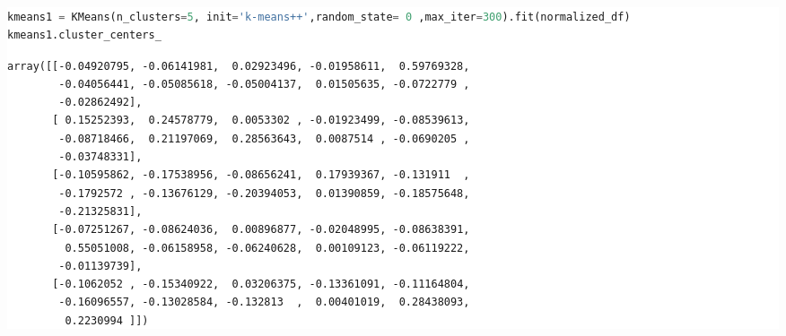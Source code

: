 


```python
kmeans1 = KMeans(n_clusters=5, init='k-means++',random_state= 0 ,max_iter=300).fit(normalized_df)
kmeans1.cluster_centers_
```




    array([[-0.04920795, -0.06141981,  0.02923496, -0.01958611,  0.59769328,
            -0.04056441, -0.05085618, -0.05004137,  0.01505635, -0.0722779 ,
            -0.02862492],
           [ 0.15252393,  0.24578779,  0.0053302 , -0.01923499, -0.08539613,
            -0.08718466,  0.21197069,  0.28563643,  0.0087514 , -0.0690205 ,
            -0.03748331],
           [-0.10595862, -0.17538956, -0.08656241,  0.17939367, -0.131911  ,
            -0.1792572 , -0.13676129, -0.20394053,  0.01390859, -0.18575648,
            -0.21325831],
           [-0.07251267, -0.08624036,  0.00896877, -0.02048995, -0.08638391,
             0.55051008, -0.06158958, -0.06240628,  0.00109123, -0.06119222,
            -0.01139739],
           [-0.1062052 , -0.15340922,  0.03206375, -0.13361091, -0.11164804,
            -0.16096557, -0.13028584, -0.132813  ,  0.00401019,  0.28438093,
             0.2230994 ]])




```python

```
